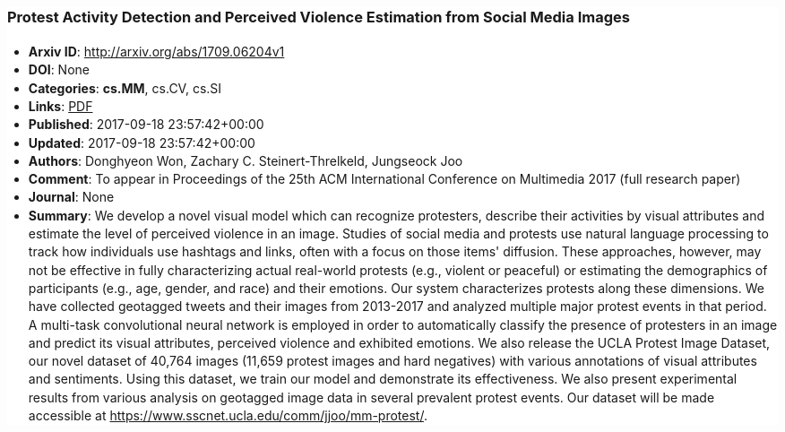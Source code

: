 

### Protest Activity Detection and Perceived Violence Estimation from Social Media Images
- **Arxiv ID**: http://arxiv.org/abs/1709.06204v1
- **DOI**: None
- **Categories**: **cs.MM**, cs.CV, cs.SI
- **Links**: [PDF](http://arxiv.org/pdf/1709.06204v1)
- **Published**: 2017-09-18 23:57:42+00:00
- **Updated**: 2017-09-18 23:57:42+00:00
- **Authors**: Donghyeon Won, Zachary C. Steinert-Threlkeld, Jungseock Joo
- **Comment**: To appear in Proceedings of the 25th ACM International Conference on
  Multimedia 2017 (full research paper)
- **Journal**: None
- **Summary**: We develop a novel visual model which can recognize protesters, describe their activities by visual attributes and estimate the level of perceived violence in an image. Studies of social media and protests use natural language processing to track how individuals use hashtags and links, often with a focus on those items' diffusion. These approaches, however, may not be effective in fully characterizing actual real-world protests (e.g., violent or peaceful) or estimating the demographics of participants (e.g., age, gender, and race) and their emotions. Our system characterizes protests along these dimensions. We have collected geotagged tweets and their images from 2013-2017 and analyzed multiple major protest events in that period. A multi-task convolutional neural network is employed in order to automatically classify the presence of protesters in an image and predict its visual attributes, perceived violence and exhibited emotions. We also release the UCLA Protest Image Dataset, our novel dataset of 40,764 images (11,659 protest images and hard negatives) with various annotations of visual attributes and sentiments. Using this dataset, we train our model and demonstrate its effectiveness. We also present experimental results from various analysis on geotagged image data in several prevalent protest events. Our dataset will be made accessible at https://www.sscnet.ucla.edu/comm/jjoo/mm-protest/.



